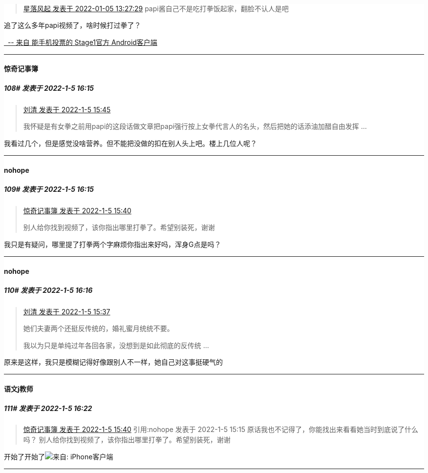 <blockquote><a href="httphttps://bbs.saraba1st.com/2b/forum.php?mod=redirect&amp;goto=findpost&amp;pid=54171185&amp;ptid=2045837" target="_blank">星落风起 发表于 2022-01-05 13:27:29</a>
papi酱自己不是吃打拳饭起家，翻脸不认人是吧</blockquote>追了这么多年papi视频了，啥时候打过拳了？

[  -- 来自 能手机投票的 Stage1官方 Android客户端](https://www.coolapk.com/apk/140634)



*****

####  惊奇记事簿  
##### 108#       发表于 2022-1-5 16:15

<blockquote><a href="httphttps://bbs.saraba1st.com/2b/forum.php?mod=redirect&amp;goto=findpost&amp;pid=54173159&amp;ptid=2045837" target="_blank">刘清 发表于 2022-1-5 15:45</a>

我怀疑是有女拳之前用papi的这段话做文章把papi强行按上女拳代言人的名头，然后把她的话添油加醋自由发挥 ...</blockquote>
我看过几个，但是感觉没啥营养。但不能把没做的扣在别人头上吧。楼上几位人呢？

*****

####  nohope  
##### 109#       发表于 2022-1-5 16:15

<blockquote><a href="httphttps://bbs.saraba1st.com/2b/forum.php?mod=redirect&amp;goto=findpost&amp;pid=54173078&amp;ptid=2045837" target="_blank">惊奇记事簿 发表于 2022-1-5 15:40</a>

别人给你找到视频了，该你指出哪里打拳了。希望别装死，谢谢</blockquote>
我只是有疑问，哪里提了打拳两个字麻烦你指出来好吗，浑身G点是吗？

*****

####  nohope  
##### 110#       发表于 2022-1-5 16:16

<blockquote><a href="httphttps://bbs.saraba1st.com/2b/forum.php?mod=redirect&amp;goto=findpost&amp;pid=54173035&amp;ptid=2045837" target="_blank">刘清 发表于 2022-1-5 15:37</a>

她们夫妻两个还挺反传统的，婚礼蜜月统统不要。

我以为只是单纯过年各回各家，没想到是如此彻底的反传统 ...</blockquote>
原来是这样，我只是模糊记得好像跟别人不一样，她自己对这事挺硬气的

*****

####  语文j教师  
##### 111#       发表于 2022-1-5 16:22

<blockquote><a href="httphttps://bbs.saraba1st.com/2b/forum.php?mod=redirect&amp;goto=findpost&amp;pid=54173078&amp;ptid=2045837" target="_blank"> 惊奇记事簿 发表于 2022-1-5 15:40</a> 引用:nohope 发表于 2022-1-5 15:15 原话我也不记得了，你能找出来看看她当时到底说了什么吗？ 别人给你找到视频了，该你指出哪里打拳了。希望别装死，谢谢 </blockquote>
开始了开始了<img src="https://static.saraba1st.com/image/smiley/face2017/067.png" referrerpolicy="no-referrer">来自: iPhone客户端



*****
